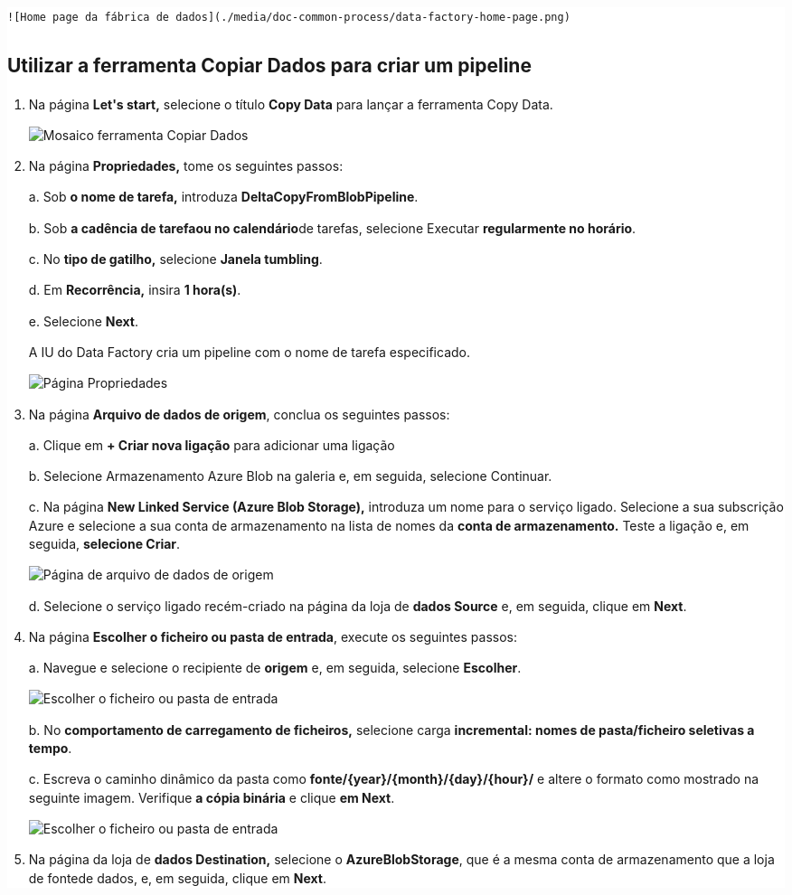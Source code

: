     ![Home page da fábrica de dados](./media/doc-common-process/data-factory-home-page.png)


## <a name="use-the-copy-data-tool-to-create-a-pipeline"></a>Utilizar a ferramenta Copiar Dados para criar um pipeline

1. Na página **Let's start,** selecione o título **Copy Data** para lançar a ferramenta Copy Data.

   ![Mosaico ferramenta Copiar Dados](./media/doc-common-process/get-started-page.png)

2. Na página **Propriedades,** tome os seguintes passos:

    a. Sob **o nome de tarefa,** introduza **DeltaCopyFromBlobPipeline**.

    b. Sob **a cadência de tarefaou no calendário**de tarefas, selecione Executar **regularmente no horário**.

    c. No **tipo de gatilho,** selecione **Janela tumbling**.

    d. Em **Recorrência,** insira **1 hora(s)**.

    e. Selecione **Next**.

    A IU do Data Factory cria um pipeline com o nome de tarefa especificado.

    ![Página Propriedades](./media/tutorial-incremental-copy-partitioned-file-name-copy-data-tool/copy-data-tool-properties-page.png)
3. Na página **Arquivo de dados de origem**, conclua os seguintes passos:

    a. Clique em **+ Criar nova ligação** para adicionar uma ligação
    
    b. Selecione Armazenamento Azure Blob na galeria e, em seguida, selecione Continuar.
    
    c. Na página **New Linked Service (Azure Blob Storage),** introduza um nome para o serviço ligado. Selecione a sua subscrição Azure e selecione a sua conta de armazenamento na lista de nomes da **conta de armazenamento.** Teste a ligação e, em seguida, **selecione Criar**.

    ![Página de arquivo de dados de origem](./media/tutorial-incremental-copy-partitioned-file-name-copy-data-tool/source-data-store-page-linkedservice.png)

    d. Selecione o serviço ligado recém-criado na página da loja de **dados Source** e, em seguida, clique em **Next**.

4. Na página **Escolher o ficheiro ou pasta de entrada**, execute os seguintes passos:

    a. Navegue e selecione o recipiente de **origem** e, em seguida, selecione **Escolher**.

    ![Escolher o ficheiro ou pasta de entrada](./media/tutorial-incremental-copy-partitioned-file-name-copy-data-tool/choose-input-file-folder.png)

    b. No **comportamento de carregamento de ficheiros,** selecione carga **incremental: nomes de pasta/ficheiro seletivas a tempo**.

    c. Escreva o caminho dinâmico da pasta como **fonte/{year}/{month}/{day}/{hour}/** e altere o formato como mostrado na seguinte imagem. Verifique **a cópia binária** e clique **em Next**.

    ![Escolher o ficheiro ou pasta de entrada](./media/tutorial-incremental-copy-partitioned-file-name-copy-data-tool/check-binary-copy.png)     

5. Na página da loja de **dados Destination,** selecione o **AzureBlobStorage**, que é a mesma conta de armazenamento que a loja de fontede dados, e, em seguida, clique em **Next**.
